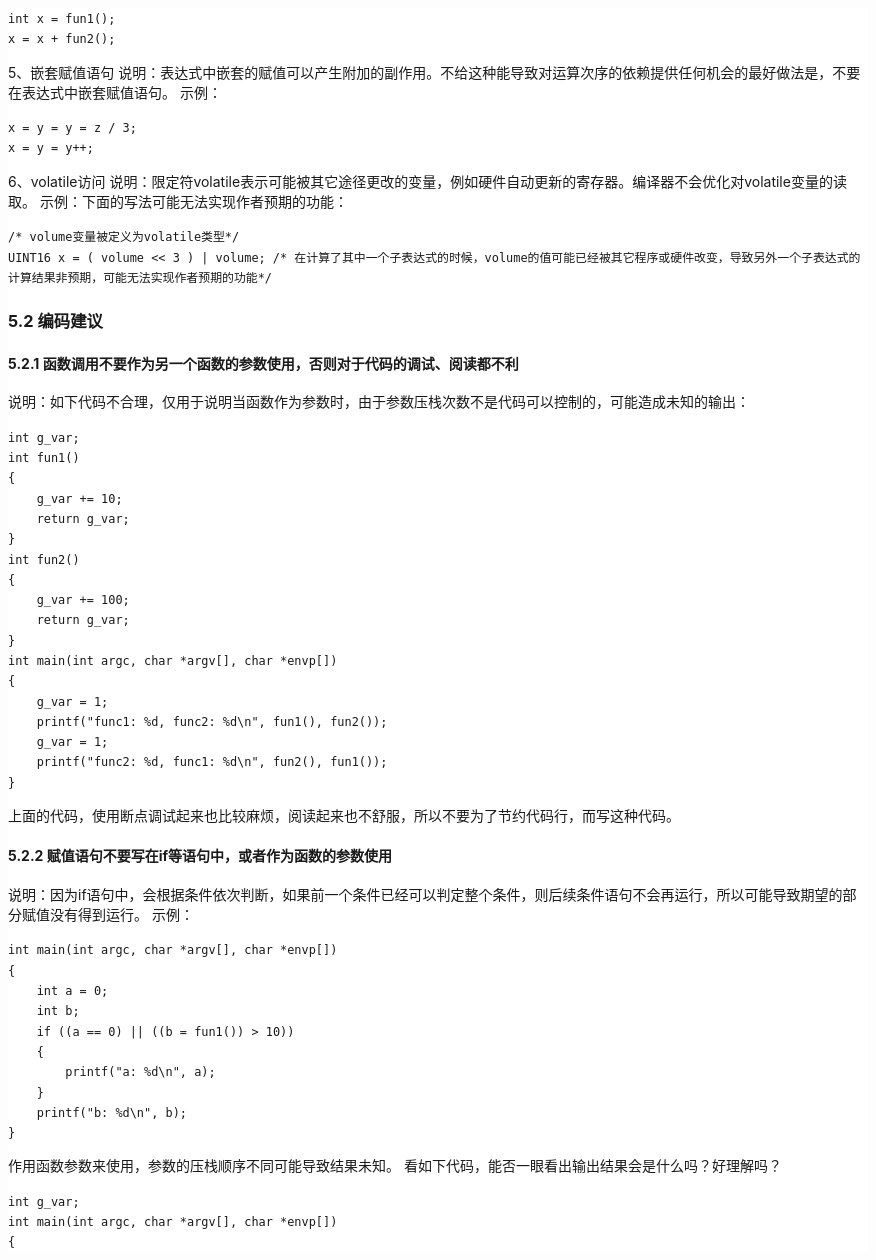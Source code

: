 ```  
int x = fun1(); 
x = x + fun2();
```  
5、嵌套赋值语句
说明：表达式中嵌套的赋值可以产生附加的副作用。不给这种能导致对运算次序的依赖提供任何机会的最好做法是，不要在表达式中嵌套赋值语句。
示例：
```  
x = y = y = z / 3; 
x = y = y++;
```  
6、volatile访问
说明：限定符volatile表示可能被其它途径更改的变量，例如硬件自动更新的寄存器。编译器不会优化对volatile变量的读取。
示例：下面的写法可能无法实现作者预期的功能：
```
/* volume变量被定义为volatile类型*/
UINT16 x = ( volume << 3 ) | volume; /* 在计算了其中一个子表达式的时候，volume的值可能已经被其它程序或硬件改变，导致另外一个子表达式的计算结果非预期，可能无法实现作者预期的功能*/
``` 
### 5.2 编码建议  
#### 5.2.1 函数调用不要作为另一个函数的参数使用，否则对于代码的调试、阅读都不利  
说明：如下代码不合理，仅用于说明当函数作为参数时，由于参数压栈次数不是代码可以控制的，可能造成未知的输出：
```
int g_var; 
int fun1() 
{ 
    g_var += 10;
    return g_var; 
} 
int fun2() 
{
    g_var += 100; 
    return g_var; 
} 
int main(int argc, char *argv[], char *envp[]) 
{ 
    g_var = 1; 
    printf("func1: %d, func2: %d\n", fun1(), fun2()); 
    g_var = 1; 
    printf("func2: %d, func1: %d\n", fun2(), fun1()); 
}
```
上面的代码，使用断点调试起来也比较麻烦，阅读起来也不舒服，所以不要为了节约代码行，而写这种代码。
#### 5.2.2 赋值语句不要写在if等语句中，或者作为函数的参数使用  
说明：因为if语句中，会根据条件依次判断，如果前一个条件已经可以判定整个条件，则后续条件语句不会再运行，所以可能导致期望的部分赋值没有得到运行。
示例：
```
int main(int argc, char *argv[], char *envp[])
{
    int a = 0;
    int b;
    if ((a == 0) || ((b = fun1()) > 10))
    {
        printf("a: %d\n", a);
    }
    printf("b: %d\n", b);
}
```
作用函数参数来使用，参数的压栈顺序不同可能导致结果未知。
看如下代码，能否一眼看出输出结果会是什么吗？好理解吗？
```
int g_var;
int main(int argc, char *argv[], char *envp[])
{
```